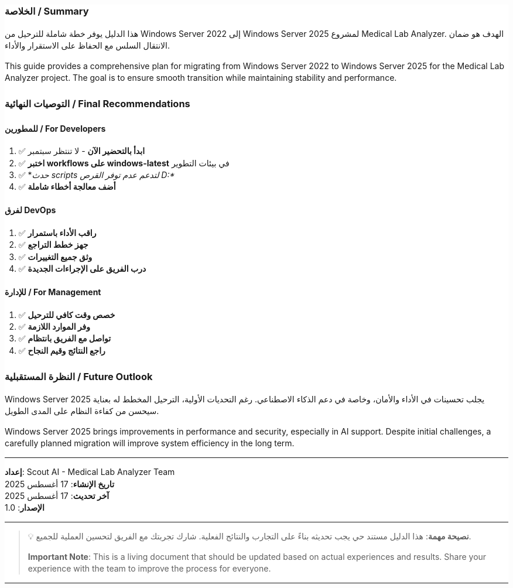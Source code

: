 ### الخلاصة / Summary
هذا الدليل يوفر خطة شاملة للترحيل من Windows Server 2022 إلى Windows Server 2025 لمشروع Medical Lab Analyzer. الهدف هو ضمان الانتقال السلس مع الحفاظ على الاستقرار والأداء.

This guide provides a comprehensive plan for migrating from Windows Server 2022 to Windows Server 2025 for the Medical Lab Analyzer project. The goal is to ensure smooth transition while maintaining stability and performance.

### التوصيات النهائية / Final Recommendations

#### للمطورين / For Developers
1. ✅ **ابدأ بالتحضير الآن** - لا تنتظر سبتمبر
2. ✅ **اختبر workflows على windows-latest** في بيئات التطوير
3. ✅ **حدث scripts لتدعم عدم توفر القرص D:\**
4. ✅ **أضف معالجة أخطاء شاملة**

#### لفرق DevOps
1. ✅ **راقب الأداء باستمرار**
2. ✅ **جهز خطط التراجع**
3. ✅ **وثق جميع التغييرات**
4. ✅ **درب الفريق على الإجراءات الجديدة**

#### للإدارة / For Management
1. ✅ **خصص وقت كافي للترحيل**
2. ✅ **وفر الموارد اللازمة**
3. ✅ **تواصل مع الفريق بانتظام**
4. ✅ **راجع النتائج وقيم النجاح**

### النظرة المستقبلية / Future Outlook
Windows Server 2025 يجلب تحسينات في الأداء والأمان، وخاصة في دعم الذكاء الاصطناعي. رغم التحديات الأولية، الترحيل المخطط له بعناية سيحسن من كفاءة النظام على المدى الطويل.

Windows Server 2025 brings improvements in performance and security, especially in AI support. Despite initial challenges, a carefully planned migration will improve system efficiency in the long term.

---

**إعداد**: Scout AI - Medical Lab Analyzer Team  
**تاريخ الإنشاء**: 17 أغسطس 2025  
**آخر تحديث**: 17 أغسطس 2025  
**الإصدار**: 1.0

---

> 💡 **نصيحة مهمة**: هذا الدليل مستند حي يجب تحديثه بناءً على التجارب والنتائج الفعلية. شارك تجربتك مع الفريق لتحسين العملية للجميع.
>
> **Important Note**: This is a living document that should be updated based on actual experiences and results. Share your experience with the team to improve the process for everyone.

---
